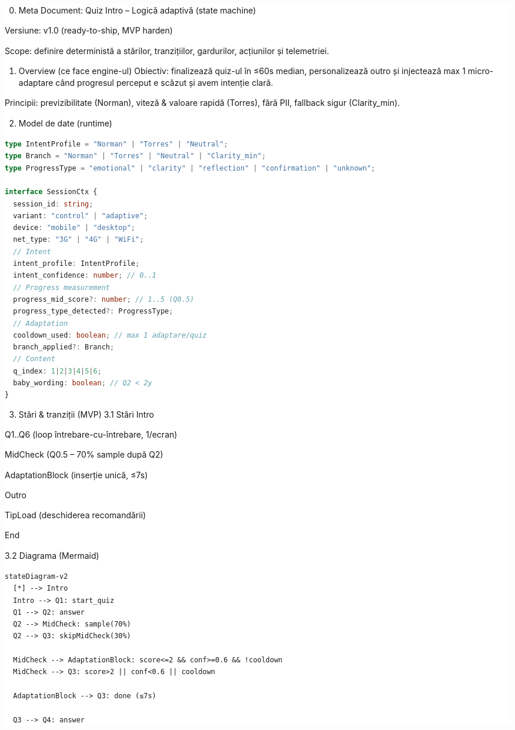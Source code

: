 0) Meta
Document: Quiz Intro – Logică adaptivă (state machine)

Versiune: v1.0 (ready-to-ship, MVP harden)

Scope: definire deterministă a stărilor, tranzițiilor, gardurilor, acțiunilor și telemetriei.

1) Overview (ce face engine-ul)
Obiectiv: finalizează quiz-ul în ≤60s median, personalizează outro și injectează max 1 micro-adaptare când progresul perceput e scăzut și avem intenție clară.

Principii: previzibilitate (Norman), viteză & valoare rapidă (Torres), fără PII, fallback sigur (Clarity_min).

2) Model de date (runtime)
```ts
type IntentProfile = "Norman" | "Torres" | "Neutral";
type Branch = "Norman" | "Torres" | "Neutral" | "Clarity_min";
type ProgressType = "emotional" | "clarity" | "reflection" | "confirmation" | "unknown";

interface SessionCtx {
  session_id: string;
  variant: "control" | "adaptive";
  device: "mobile" | "desktop";
  net_type: "3G" | "4G" | "WiFi";
  // Intent
  intent_profile: IntentProfile;
  intent_confidence: number; // 0..1
  // Progress measurement
  progress_mid_score?: number; // 1..5 (Q0.5)
  progress_type_detected?: ProgressType;
  // Adaptation
  cooldown_used: boolean; // max 1 adaptare/quiz
  branch_applied?: Branch;
  // Content
  q_index: 1|2|3|4|5|6;
  baby_wording: boolean; // Q2 < 2y
}
```
3) Stări & tranziții (MVP)
3.1 Stări
Intro

Q1..Q6 (loop întrebare-cu-întrebare, 1/ecran)

MidCheck (Q0.5 – 70% sample după Q2)

AdaptationBlock (inserție unică, ≤7s)

Outro

TipLoad (deschiderea recomandării)

End

3.2 Diagrama (Mermaid)
```mermaid
stateDiagram-v2
  [*] --> Intro
  Intro --> Q1: start_quiz
  Q1 --> Q2: answer
  Q2 --> MidCheck: sample(70%)
  Q2 --> Q3: skipMidCheck(30%)

  MidCheck --> AdaptationBlock: score<=2 && conf>=0.6 && !cooldown
  MidCheck --> Q3: score>2 || conf<0.6 || cooldown

  AdaptationBlock --> Q3: done (≤7s)

  Q3 --> Q4: answer
```